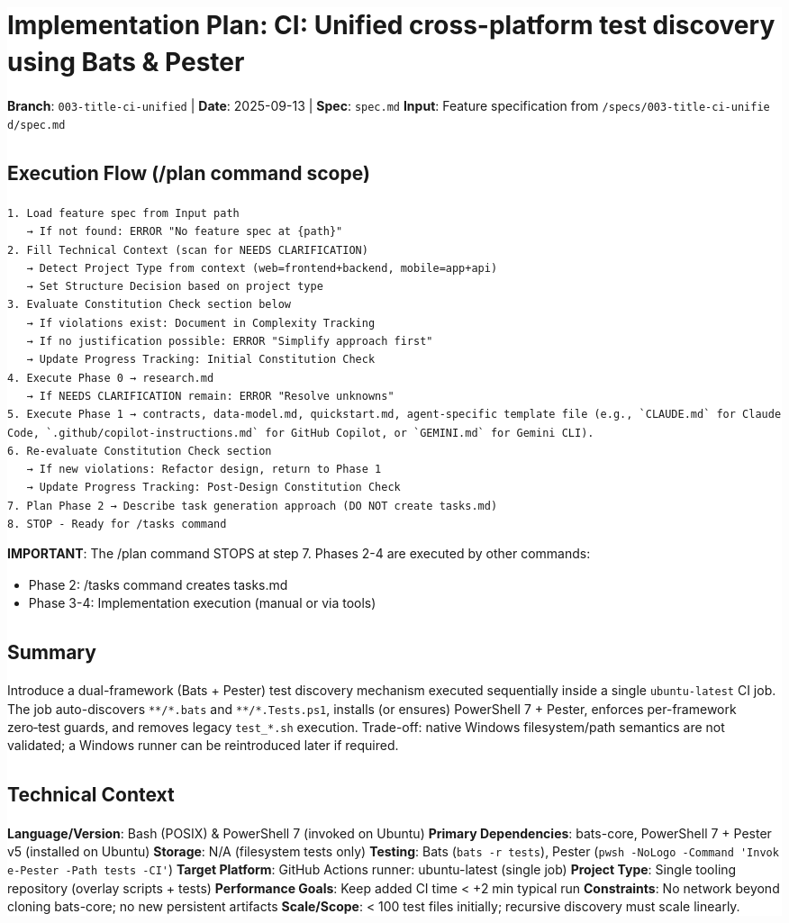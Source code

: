 # Implementation Plan: CI: Unified cross-platform test discovery using Bats & Pester

**Branch**: `003-title-ci-unified` | **Date**: 2025-09-13 | **Spec**: `spec.md`
**Input**: Feature specification from `/specs/003-title-ci-unified/spec.md`

## Execution Flow (/plan command scope)
```
1. Load feature spec from Input path
   → If not found: ERROR "No feature spec at {path}"
2. Fill Technical Context (scan for NEEDS CLARIFICATION)
   → Detect Project Type from context (web=frontend+backend, mobile=app+api)
   → Set Structure Decision based on project type
3. Evaluate Constitution Check section below
   → If violations exist: Document in Complexity Tracking
   → If no justification possible: ERROR "Simplify approach first"
   → Update Progress Tracking: Initial Constitution Check
4. Execute Phase 0 → research.md
   → If NEEDS CLARIFICATION remain: ERROR "Resolve unknowns"
5. Execute Phase 1 → contracts, data-model.md, quickstart.md, agent-specific template file (e.g., `CLAUDE.md` for Claude Code, `.github/copilot-instructions.md` for GitHub Copilot, or `GEMINI.md` for Gemini CLI).
6. Re-evaluate Constitution Check section
   → If new violations: Refactor design, return to Phase 1
   → Update Progress Tracking: Post-Design Constitution Check
7. Plan Phase 2 → Describe task generation approach (DO NOT create tasks.md)
8. STOP - Ready for /tasks command
```

**IMPORTANT**: The /plan command STOPS at step 7. Phases 2-4 are executed by other commands:
- Phase 2: /tasks command creates tasks.md
- Phase 3-4: Implementation execution (manual or via tools)

## Summary
Introduce a dual-framework (Bats + Pester) test discovery mechanism executed sequentially inside a single `ubuntu-latest` CI job. The job auto-discovers `**/*.bats` and `**/*.Tests.ps1`, installs (or ensures) PowerShell 7 + Pester, enforces per-framework zero‑test guards, and removes legacy `test_*.sh` execution. Trade-off: native Windows filesystem/path semantics are not validated; a Windows runner can be reintroduced later if required.

## Technical Context
**Language/Version**: Bash (POSIX) & PowerShell 7 (invoked on Ubuntu)
**Primary Dependencies**: bats-core, PowerShell 7 + Pester v5 (installed on Ubuntu)
**Storage**: N/A (filesystem tests only)
**Testing**: Bats (`bats -r tests`), Pester (`pwsh -NoLogo -Command 'Invoke-Pester -Path tests -CI'`)
**Target Platform**: GitHub Actions runner: ubuntu-latest (single job)
**Project Type**: Single tooling repository (overlay scripts + tests)
**Performance Goals**: Keep added CI time < +2 min typical run
**Constraints**: No network beyond cloning bats-core; no new persistent artifacts
**Scale/Scope**: < 100 test files initially; recursive discovery must scale linearly.
